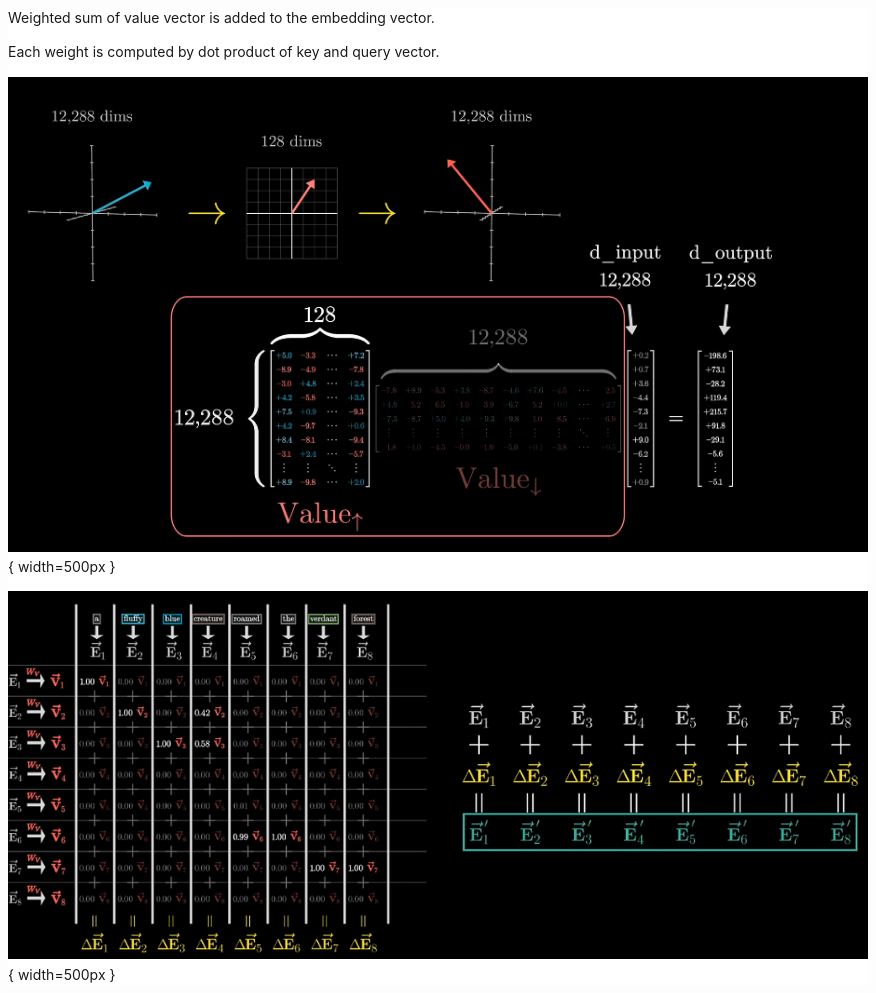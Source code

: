 Weighted sum of value vector is added to the embedding vector.

Each weight is computed by dot product of key and query vector.

![value up down matrix](../../../docs/WikiImage/image_2024-10-25-15-11-32.png){ width=500px }

![one head attention](../../../docs/WikiImage/image_2024-10-25-18-30-43.png){ width=500px }
